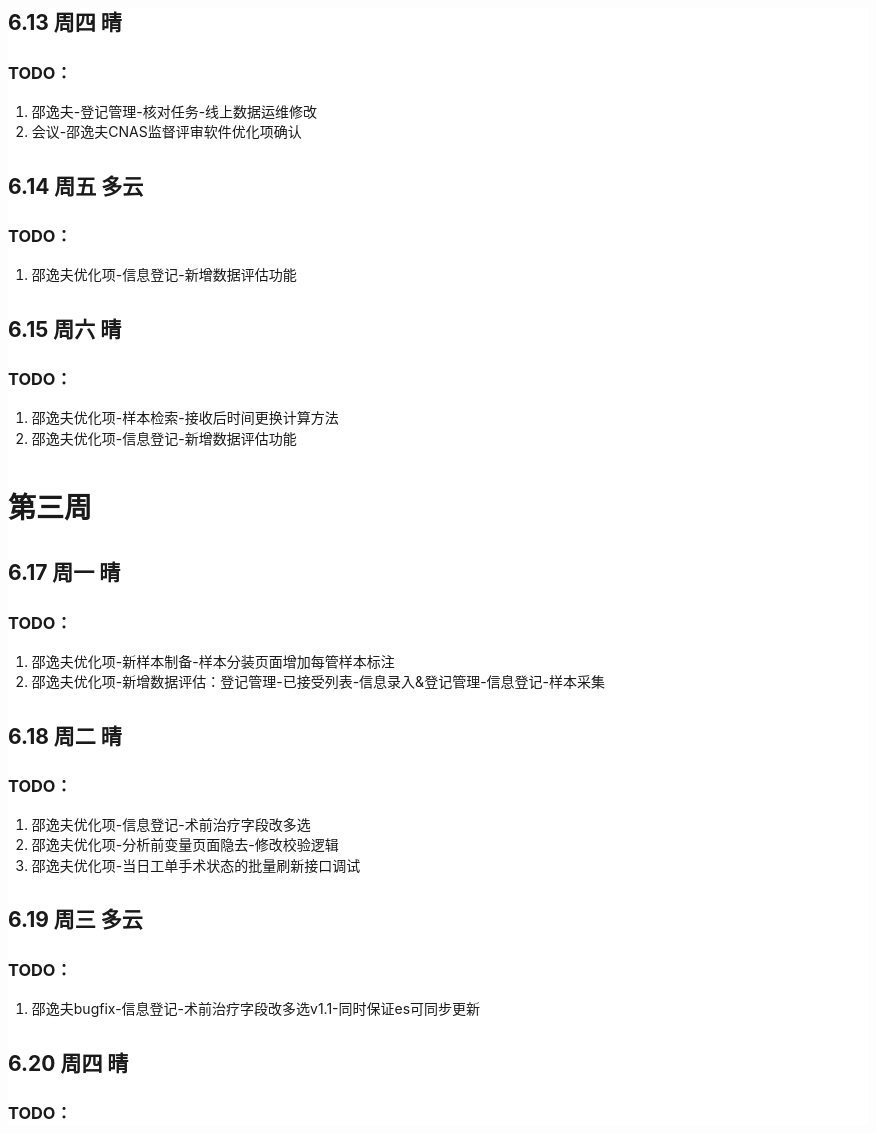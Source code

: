 
## 6.13 周四 晴

### TODO：

1. 邵逸夫-登记管理-核对任务-线上数据运维修改
1. 会议-邵逸夫CNAS监督评审软件优化项确认

## 6.14 周五 多云

### TODO：

1. 邵逸夫优化项-信息登记-新增数据评估功能

## 6.15 周六 晴

### TODO：

1. 邵逸夫优化项-样本检索-接收后时间更换计算方法
1. 邵逸夫优化项-信息登记-新增数据评估功能

# 第三周

## 6.17 周一 晴

### TODO：

1. 邵逸夫优化项-新样本制备-样本分装页面增加每管样本标注
1. 邵逸夫优化项-新增数据评估：登记管理-已接受列表-信息录入&登记管理-信息登记-样本采集

## 6.18 周二 晴

### TODO：

1. 邵逸夫优化项-信息登记-术前治疗字段改多选
1. 邵逸夫优化项-分析前变量页面隐去-修改校验逻辑
1. 邵逸夫优化项-当日工单手术状态的批量刷新接口调试

## 6.19 周三 多云

### TODO：

1. 邵逸夫bugfix-信息登记-术前治疗字段改多选v1.1-同时保证es可同步更新

## 6.20 周四 晴

### TODO：
